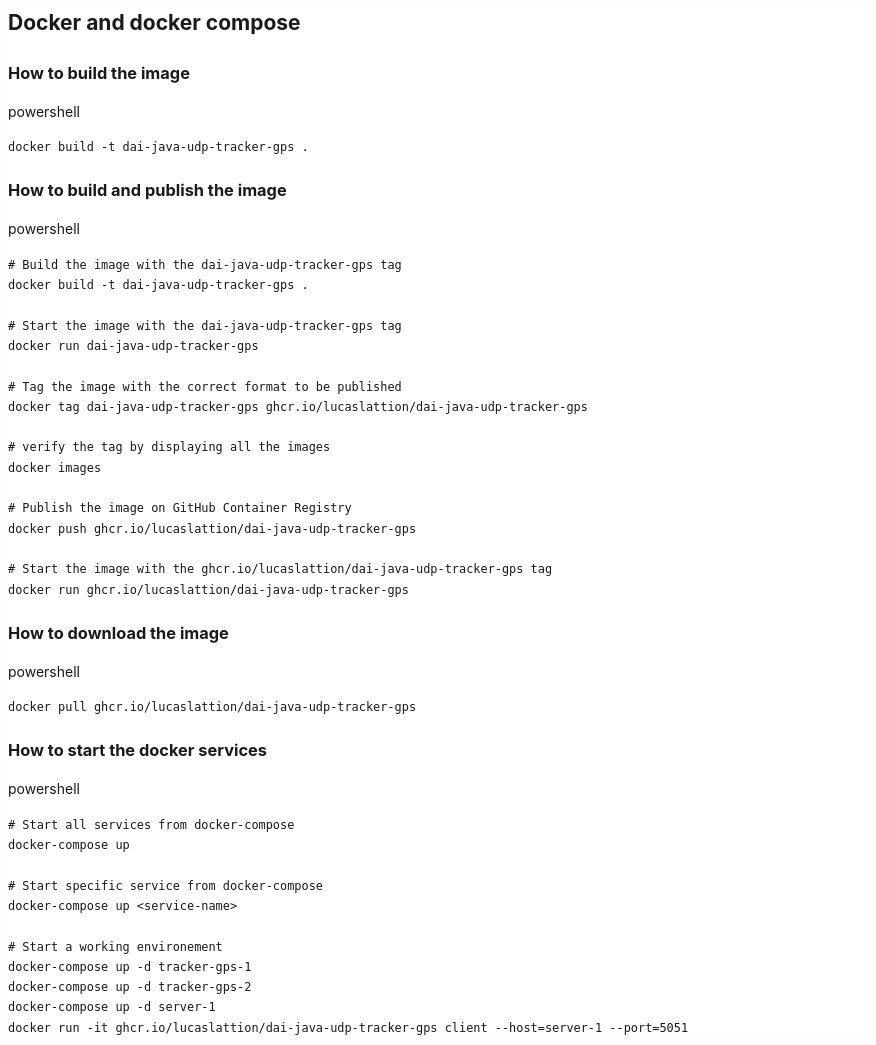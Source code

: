 ## Docker and docker compose

### How to build the image

powershell
```
docker build -t dai-java-udp-tracker-gps .
```

### How to build and publish the image

powershell
```
# Build the image with the dai-java-udp-tracker-gps tag
docker build -t dai-java-udp-tracker-gps .

# Start the image with the dai-java-udp-tracker-gps tag
docker run dai-java-udp-tracker-gps

# Tag the image with the correct format to be published
docker tag dai-java-udp-tracker-gps ghcr.io/lucaslattion/dai-java-udp-tracker-gps

# verify the tag by displaying all the images
docker images

# Publish the image on GitHub Container Registry
docker push ghcr.io/lucaslattion/dai-java-udp-tracker-gps

# Start the image with the ghcr.io/lucaslattion/dai-java-udp-tracker-gps tag
docker run ghcr.io/lucaslattion/dai-java-udp-tracker-gps
```

### How to download the image

powershell
```
docker pull ghcr.io/lucaslattion/dai-java-udp-tracker-gps
```

### How to start the docker services

powershell
```
# Start all services from docker-compose
docker-compose up

# Start specific service from docker-compose
docker-compose up <service-name>

# Start a working environement
docker-compose up -d tracker-gps-1
docker-compose up -d tracker-gps-2
docker-compose up -d server-1
docker run -it ghcr.io/lucaslattion/dai-java-udp-tracker-gps client --host=server-1 --port=5051
```
